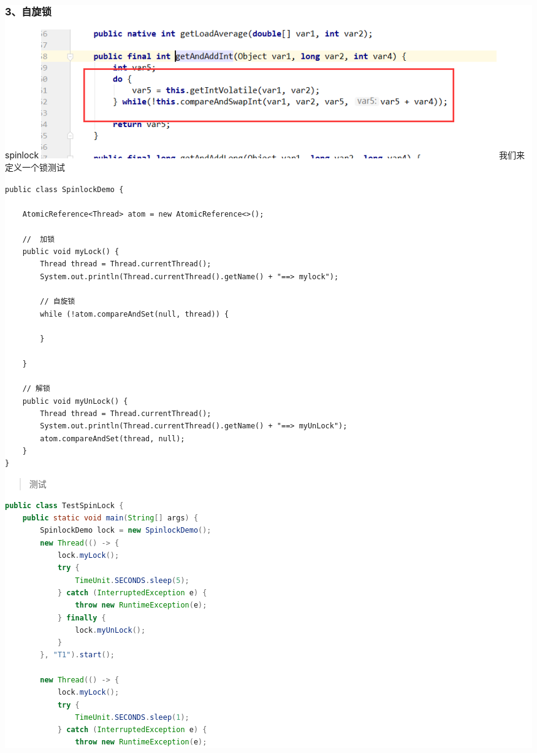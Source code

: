 ### 3、自旋锁

spinlock
![](../images/Pasted%20image%2020231118181020.png)
我们来定义一个锁测试
```kava
public class SpinlockDemo {  
  
    AtomicReference<Thread> atom = new AtomicReference<>();  
  
    //  加锁  
    public void myLock() {  
        Thread thread = Thread.currentThread();  
        System.out.println(Thread.currentThread().getName() + "==> mylock");  
  
        // 自旋锁  
        while (!atom.compareAndSet(null, thread)) {  
  
        }  
  
    }  
  
    // 解锁  
    public void myUnLock() {  
        Thread thread = Thread.currentThread();  
        System.out.println(Thread.currentThread().getName() + "==> myUnLock");  
        atom.compareAndSet(thread, null);  
    }  
}
```

>测试

```java
public class TestSpinLock {  
    public static void main(String[] args) {  
        SpinlockDemo lock = new SpinlockDemo();  
        new Thread(() -> {  
            lock.myLock();  
            try {  
                TimeUnit.SECONDS.sleep(5);  
            } catch (InterruptedException e) {  
                throw new RuntimeException(e);  
            } finally {  
                lock.myUnLock();  
            }  
        }, "T1").start();  
  
        new Thread(() -> {  
            lock.myLock();  
            try {  
                TimeUnit.SECONDS.sleep(1);  
            } catch (InterruptedException e) {  
                throw new RuntimeException(e);  
```